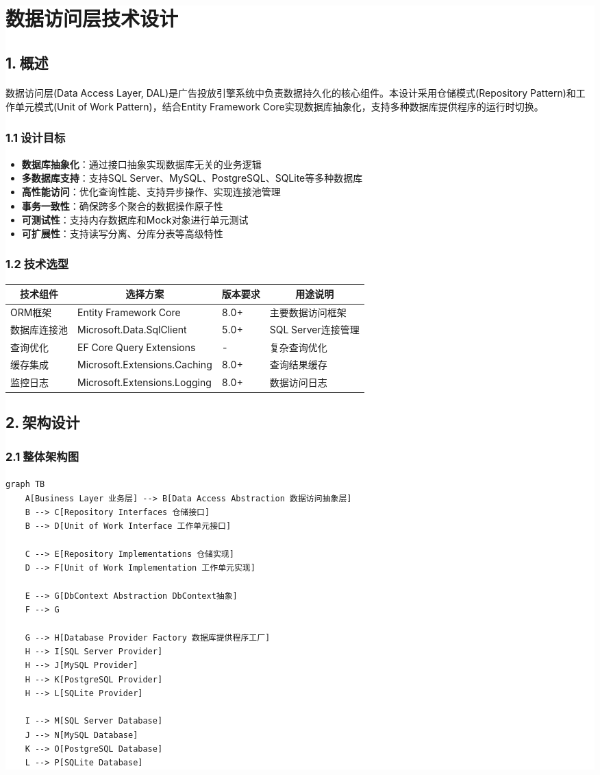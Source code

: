 # 数据访问层技术设计

## 1. 概述

数据访问层(Data Access Layer, DAL)是广告投放引擎系统中负责数据持久化的核心组件。本设计采用仓储模式(Repository Pattern)和工作单元模式(Unit of Work Pattern)，结合Entity Framework Core实现数据库抽象化，支持多种数据库提供程序的运行时切换。

### 1.1 设计目标

- **数据库抽象化**：通过接口抽象实现数据库无关的业务逻辑
- **多数据库支持**：支持SQL Server、MySQL、PostgreSQL、SQLite等多种数据库
- **高性能访问**：优化查询性能、支持异步操作、实现连接池管理
- **事务一致性**：确保跨多个聚合的数据操作原子性
- **可测试性**：支持内存数据库和Mock对象进行单元测试
- **可扩展性**：支持读写分离、分库分表等高级特性

### 1.2 技术选型

| 技术组件     | 选择方案                     | 版本要求 | 用途说明           |
| ------------ | ---------------------------- | -------- | ------------------ |
| ORM框架      | Entity Framework Core        | 8.0+     | 主要数据访问框架   |
| 数据库连接池 | Microsoft.Data.SqlClient     | 5.0+     | SQL Server连接管理 |
| 查询优化     | EF Core Query Extensions     | -        | 复杂查询优化       |
| 缓存集成     | Microsoft.Extensions.Caching | 8.0+     | 查询结果缓存       |
| 监控日志     | Microsoft.Extensions.Logging | 8.0+     | 数据访问日志       |

## 2. 架构设计

### 2.1 整体架构图

```mermaid
graph TB
    A[Business Layer 业务层] --> B[Data Access Abstraction 数据访问抽象层]
    B --> C[Repository Interfaces 仓储接口]
    B --> D[Unit of Work Interface 工作单元接口]
    
    C --> E[Repository Implementations 仓储实现]
    D --> F[Unit of Work Implementation 工作单元实现]
    
    E --> G[DbContext Abstraction DbContext抽象]
    F --> G
    
    G --> H[Database Provider Factory 数据库提供程序工厂]
    H --> I[SQL Server Provider]
    H --> J[MySQL Provider]
    H --> K[PostgreSQL Provider]
    H --> L[SQLite Provider]
    
    I --> M[SQL Server Database]
    J --> N[MySQL Database]
    K --> O[PostgreSQL Database]
    L --> P[SQLite Database]
```
